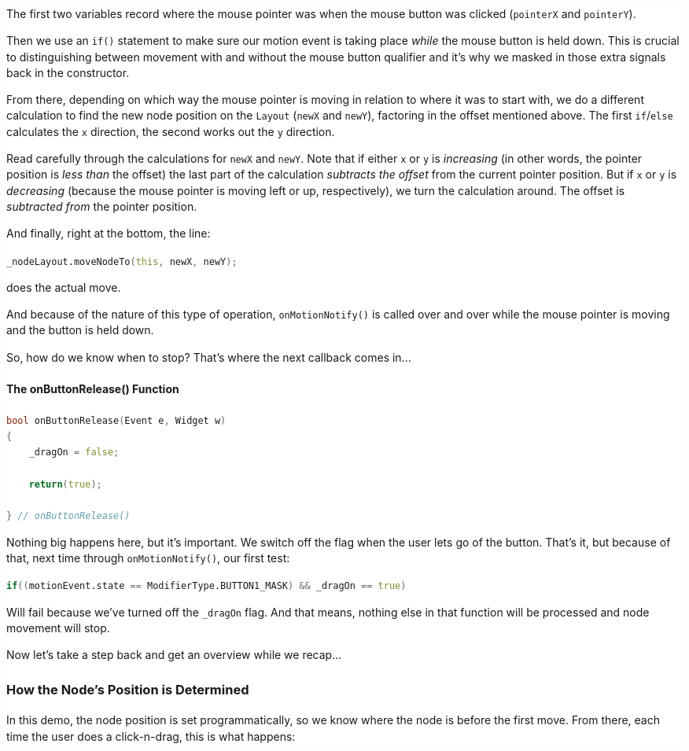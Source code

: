 The first two variables record where the mouse pointer was when the mouse button was clicked (`pointerX` and `pointerY`).

Then we use an `if()` statement to make sure our motion event is taking place *while* the mouse button is held down. This is crucial to distinguishing between movement with and without the mouse button qualifier and it’s why we masked in those extra signals back in the constructor.

From there, depending on which way the mouse pointer is moving in relation to where it was to start with, we do a different calculation to find the new node position on the `Layout` (`newX` and `newY`), factoring in the offset mentioned above. The first `if`/`else` calculates the `x` direction, the second works out the `y` direction.

Read carefully through the calculations for `newX` and `newY`. Note that if either `x` or `y` is *increasing* (in other words, the pointer position is *less than* the offset) the last part of the calculation *subtracts the offset* from the current pointer position. But if `x` or `y` is *decreasing* (because the mouse pointer is moving left or up, respectively), we turn the calculation around. The offset is *subtracted from* the pointer position.

And finally, right at the bottom, the line:

```d
_nodeLayout.moveNodeTo(this, newX, newY);
```

does the actual move.

And because of the nature of this type of operation, `onMotionNotify()` is called over and over while the mouse pointer is moving and the button is held down.

So, how do we know when to stop? That’s where the next callback comes in...

#### The onButtonRelease() Function

```d
bool onButtonRelease(Event e, Widget w)
{
	_dragOn = false;
		
	return(true);
		
} // onButtonRelease()
```

Nothing big happens here, but it’s important. We switch off the flag when the user lets go of the button. That’s it, but because of that, next time through `onMotionNotify()`, our first test:

```d
if((motionEvent.state == ModifierType.BUTTON1_MASK) && _dragOn == true)
```

Will fail because we’ve turned off the `_dragOn` flag. And that means, nothing else in that function will be processed and node movement will stop.

Now let’s take a step back and get an overview while we recap...

### How the Node’s Position is Determined

In this demo, the node position is set programmatically, so we know where the node is before the first move. From there, each time the user does a click-n-drag, this is what happens:
